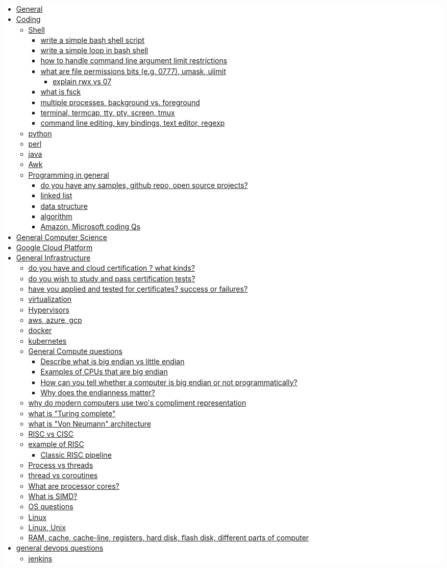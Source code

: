 - [General](#general)
- [Coding](#coding)
  * [Shell](#shell)
    + [write a simple bash shell script](#write-a-simple-bash-shell-script)
    + [write a simple loop in bash shell](#write-a-simple-loop-in-bash-shell)
    + [how to handle command line argument limit restrictions](#how-to-handle-command-line-argument-limit-restrictions)
    + [what are file permissions bits (e.g. 0777), umask, ulimit](#what-are-file-permissions-bits--eg-0777---umask--ulimit)
      - [explain rwx vs 07](#explain-rwx-vs-07)
    + [what is fsck](#what-is-fsck)
    + [multiple processes, background vs. foreground](#multiple-processes--background-vs-foreground)
    + [terminal, termcap, tty, pty, screen, tmux](#terminal--termcap--tty--pty--screen--tmux)
    + [command line editing, key bindings, text editor, regexp](#command-line-editing--key-bindings--text-editor--regexp)
  * [python](#python)
  * [perl](#perl)
  * [java](#java)
  * [Awk](#awk)
  * [Programming in general](#programming-in-general)
    + [do you have any samples, github repo, open source projects?](#do-you-have-any-samples--github-repo--open-source-projects-)
    + [linked list](#linked-list)
    + [data structure](#data-structure)
    + [algorithm](#algorithm)
    + [Amazon, Microsoft coding Qs](#amazon--microsoft-coding-qs)
- [General Computer Science](#general-computer-science)
- [Google Cloud Platform](#google-cloud-platform)
- [General Infrastructure](#general-infrastructure)
  * [do you have and cloud certification ?   what kinds?](#do-you-have-and-cloud-certification-----what-kinds-)
  * [do you wish to study and pass certification tests?](#do-you-wish-to-study-and-pass-certification-tests-)
  * [have you applied and tested for certificates?  success or failures?](#have-you-applied-and-tested-for-certificates---success-or-failures-)
  * [virtualization](#virtualization)
  * [Hypervisors](#hypervisors)
  * [aws, azure, gcp](#aws--azure--gcp)
  * [docker](#docker)
  * [kubernetes](#kubernetes)
  * [General Compute  questions](#general-compute--questions)
    + [Describe what is big endian vs little endian](#describe-what-is-big-endian-vs-little-endian)
    + [Examples of CPUs that are big endian](#examples-of-cpus-that-are-big-endian)
    + [How can you tell whether a computer is big endian or not programmatically?](#how-can-you-tell-whether-a-computer-is-big-endian-or-not-programmatically-)
    + [Why does the endianness matter?](#why-does-the-endianness-matter-)
  * [why do modern computers use two's compliment representation](#why-do-modern-computers-use-two-s-compliment-representation)
  * [what is "Turing complete"](#what-is--turing-complete-)
  * [what is "Von Neumann" architecture](#what-is--von-neumann--architecture)
  * [RISC vs CISC](#risc-vs-cisc)
  * [example of RISC](#example-of-risc)
    + [Classic RISC  pipeline](#classic-risc--pipeline)
  * [Process vs threads](#process-vs-threads)
  * [thread vs coroutines](#thread-vs-coroutines)
  * [What are processor cores?](#what-are-processor-cores-)
  * [What is SIMD?](#what-is-simd-)
  * [OS questions](#os-questions)
  * [Linux](#linux)
  * [Linux, Unix](#linux--unix)
  * [RAM, cache, cache-line, registers, hard disk, flash disk, different parts of computer](#ram--cache--cache-line--registers--hard-disk--flash-disk--different-parts-of-computer)
- [general devops questions](#general-devops-questions)
  * [jenkins](#jenkins)